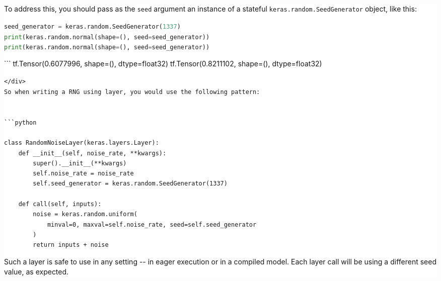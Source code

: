 To address this, you should pass as the `seed` argument an instance of a
stateful `keras.random.SeedGenerator` object, like this:


```python
seed_generator = keras.random.SeedGenerator(1337)
print(keras.random.normal(shape=(), seed=seed_generator))
print(keras.random.normal(shape=(), seed=seed_generator))

```

<div class="k-default-codeblock">
```
tf.Tensor(0.6077996, shape=(), dtype=float32)
tf.Tensor(0.8211102, shape=(), dtype=float32)

```
</div>
So when writing a RNG using layer, you would use the following pattern:


```python

class RandomNoiseLayer(keras.layers.Layer):
    def __init__(self, noise_rate, **kwargs):
        super().__init__(**kwargs)
        self.noise_rate = noise_rate
        self.seed_generator = keras.random.SeedGenerator(1337)

    def call(self, inputs):
        noise = keras.random.uniform(
            minval=0, maxval=self.noise_rate, seed=self.seed_generator
        )
        return inputs + noise

```

Such a layer is safe to use in any setting -- in eager execution or in a compiled model. Each
layer call will be using a different seed value, as expected.

